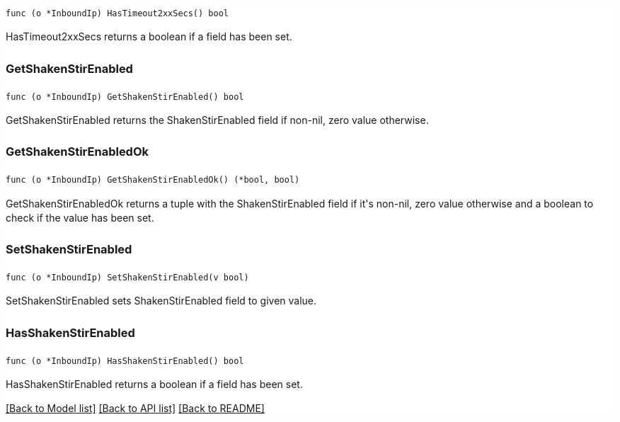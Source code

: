 `func (o *InboundIp) HasTimeout2xxSecs() bool`

HasTimeout2xxSecs returns a boolean if a field has been set.

### GetShakenStirEnabled

`func (o *InboundIp) GetShakenStirEnabled() bool`

GetShakenStirEnabled returns the ShakenStirEnabled field if non-nil, zero value otherwise.

### GetShakenStirEnabledOk

`func (o *InboundIp) GetShakenStirEnabledOk() (*bool, bool)`

GetShakenStirEnabledOk returns a tuple with the ShakenStirEnabled field if it's non-nil, zero value otherwise
and a boolean to check if the value has been set.

### SetShakenStirEnabled

`func (o *InboundIp) SetShakenStirEnabled(v bool)`

SetShakenStirEnabled sets ShakenStirEnabled field to given value.

### HasShakenStirEnabled

`func (o *InboundIp) HasShakenStirEnabled() bool`

HasShakenStirEnabled returns a boolean if a field has been set.


[[Back to Model list]](../README.md#documentation-for-models) [[Back to API list]](../README.md#documentation-for-api-endpoints) [[Back to README]](../README.md)


